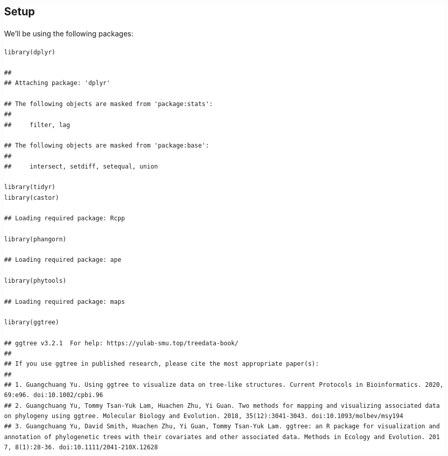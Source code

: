 Setup
-----

We’ll be using the following packages:

    library(dplyr)

    ## 
    ## Attaching package: 'dplyr'

    ## The following objects are masked from 'package:stats':
    ## 
    ##     filter, lag

    ## The following objects are masked from 'package:base':
    ## 
    ##     intersect, setdiff, setequal, union

    library(tidyr)
    library(castor)

    ## Loading required package: Rcpp

    library(phangorn)

    ## Loading required package: ape

    library(phytools)

    ## Loading required package: maps

    library(ggtree)

    ## ggtree v3.2.1  For help: https://yulab-smu.top/treedata-book/
    ## 
    ## If you use ggtree in published research, please cite the most appropriate paper(s):
    ## 
    ## 1. Guangchuang Yu. Using ggtree to visualize data on tree-like structures. Current Protocols in Bioinformatics. 2020, 69:e96. doi:10.1002/cpbi.96
    ## 2. Guangchuang Yu, Tommy Tsan-Yuk Lam, Huachen Zhu, Yi Guan. Two methods for mapping and visualizing associated data on phylogeny using ggtree. Molecular Biology and Evolution. 2018, 35(12):3041-3043. doi:10.1093/molbev/msy194
    ## 3. Guangchuang Yu, David Smith, Huachen Zhu, Yi Guan, Tommy Tsan-Yuk Lam. ggtree: an R package for visualization and annotation of phylogenetic trees with their covariates and other associated data. Methods in Ecology and Evolution. 2017, 8(1):28-36. doi:10.1111/2041-210X.12628
